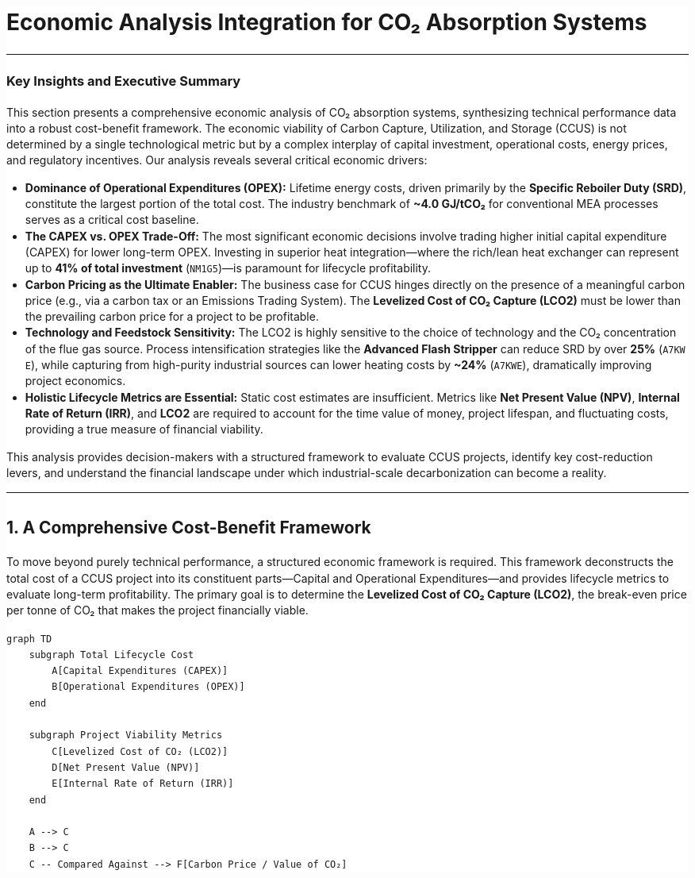 # **Economic Analysis Integration for CO₂ Absorption Systems**

---

### **Key Insights and Executive Summary**

This section presents a comprehensive economic analysis of CO₂ absorption systems, synthesizing technical performance data into a robust cost-benefit framework. The economic viability of Carbon Capture, Utilization, and Storage (CCUS) is not determined by a single technological metric but by a complex interplay of capital investment, operational costs, energy prices, and regulatory incentives. Our analysis reveals several critical economic drivers:

*   **Dominance of Operational Expenditures (OPEX):** Lifetime energy costs, driven primarily by the **Specific Reboiler Duty (SRD)**, constitute the largest portion of the total cost. The industry benchmark of **~4.0 GJ/tCO₂** for conventional MEA processes serves as a critical cost baseline.
*   **The CAPEX vs. OPEX Trade-Off:** The most significant economic decisions involve trading higher initial capital expenditure (CAPEX) for lower long-term OPEX. Investing in superior heat integration—where the rich/lean heat exchanger can represent up to **41% of total investment** (`NM1G5`)—is paramount for lifecycle profitability.
*   **Carbon Pricing as the Ultimate Enabler:** The business case for CCUS hinges directly on the presence of a meaningful carbon price (e.g., via a carbon tax or an Emissions Trading System). The **Levelized Cost of CO₂ Capture (LCO2)** must be lower than the prevailing carbon price for a project to be profitable.
*   **Technology and Feedstock Sensitivity:** The LCO2 is highly sensitive to the choice of technology and the CO₂ concentration of the flue gas source. Process intensification strategies like the **Advanced Flash Stripper** can reduce SRD by over **25%** (`A7KWE`), while capturing from high-purity industrial sources can lower heating costs by **~24%** (`A7KWE`), dramatically improving project economics.
*   **Holistic Lifecycle Metrics are Essential:** Static cost estimates are insufficient. Metrics like **Net Present Value (NPV)**, **Internal Rate of Return (IRR)**, and **LCO2** are required to account for the time value of money, project lifespan, and fluctuating costs, providing a true measure of financial viability.

This analysis provides decision-makers with a structured framework to evaluate CCUS projects, identify key cost-reduction levers, and understand the financial landscape under which industrial-scale decarbonization can become a reality.

---

## **1. A Comprehensive Cost-Benefit Framework**

To move beyond purely technical performance, a structured economic framework is required. This framework deconstructs the total cost of a CCUS project into its constituent parts—Capital and Operational Expenditures—and provides lifecycle metrics to evaluate long-term profitability. The primary goal is to determine the **Levelized Cost of CO₂ Capture (LCO2)**, the break-even price per tonne of CO₂ that makes the project financially viable.

```mermaid
graph TD
    subgraph Total Lifecycle Cost
        A[Capital Expenditures (CAPEX)]
        B[Operational Expenditures (OPEX)]
    end

    subgraph Project Viability Metrics
        C[Levelized Cost of CO₂ (LCO2)]
        D[Net Present Value (NPV)]
        E[Internal Rate of Return (IRR)]
    end

    A --> C
    B --> C
    C -- Compared Against --> F[Carbon Price / Value of CO₂]
```